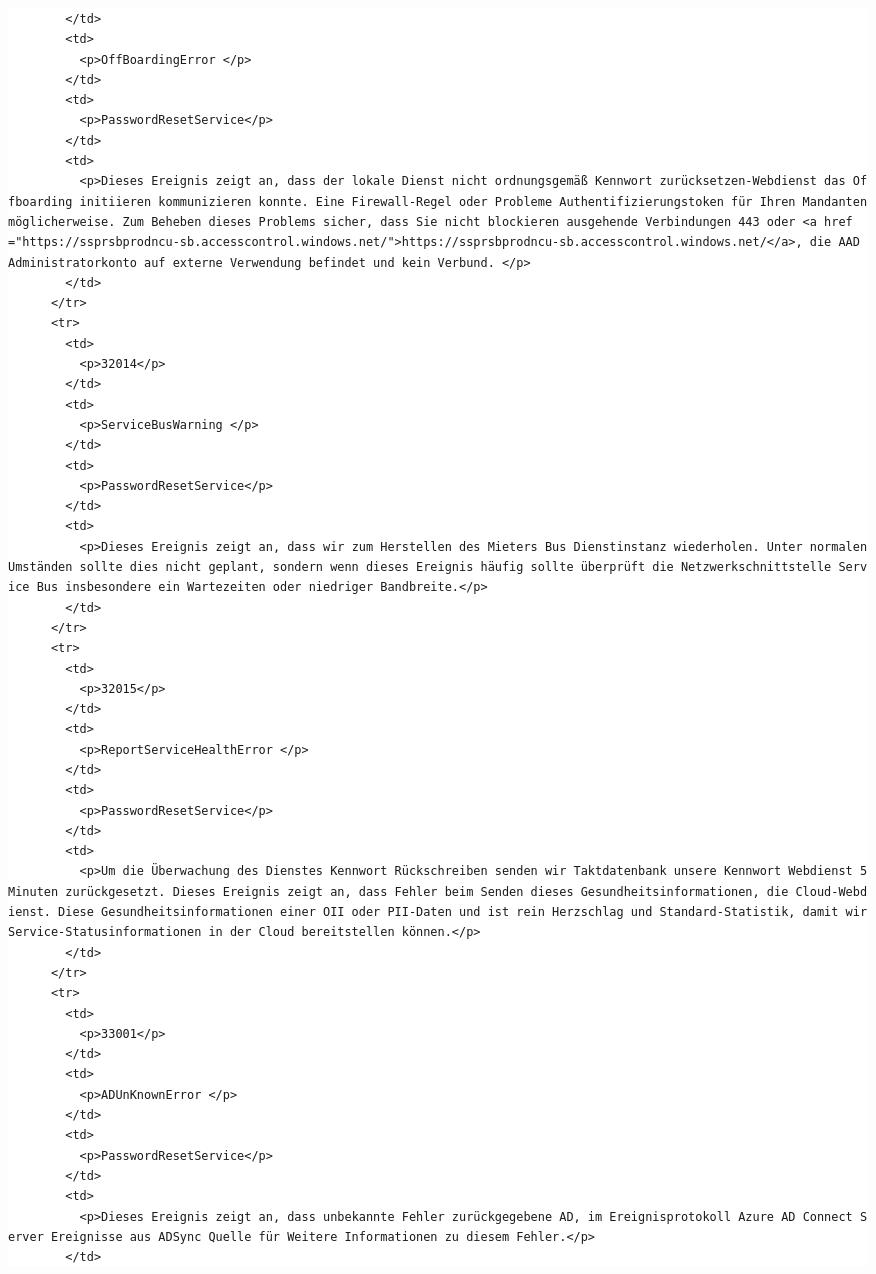             </td>
            <td>
              <p>OffBoardingError </p>
            </td>
            <td>
              <p>PasswordResetService</p>
            </td>
            <td>
              <p>Dieses Ereignis zeigt an, dass der lokale Dienst nicht ordnungsgemäß Kennwort zurücksetzen-Webdienst das Offboarding initiieren kommunizieren konnte. Eine Firewall-Regel oder Probleme Authentifizierungstoken für Ihren Mandanten möglicherweise. Zum Beheben dieses Problems sicher, dass Sie nicht blockieren ausgehende Verbindungen 443 oder <a href="https://ssprsbprodncu-sb.accesscontrol.windows.net/">https://ssprsbprodncu-sb.accesscontrol.windows.net/</a>, die AAD Administratorkonto auf externe Verwendung befindet und kein Verbund. </p>
            </td>
          </tr>
          <tr>
            <td>
              <p>32014</p>
            </td>
            <td>
              <p>ServiceBusWarning </p>
            </td>
            <td>
              <p>PasswordResetService</p>
            </td>
            <td>
              <p>Dieses Ereignis zeigt an, dass wir zum Herstellen des Mieters Bus Dienstinstanz wiederholen. Unter normalen Umständen sollte dies nicht geplant, sondern wenn dieses Ereignis häufig sollte überprüft die Netzwerkschnittstelle Service Bus insbesondere ein Wartezeiten oder niedriger Bandbreite.</p>
            </td>
          </tr>
          <tr>
            <td>
              <p>32015</p>
            </td>
            <td>
              <p>ReportServiceHealthError </p>
            </td>
            <td>
              <p>PasswordResetService</p>
            </td>
            <td>
              <p>Um die Überwachung des Dienstes Kennwort Rückschreiben senden wir Taktdatenbank unsere Kennwort Webdienst 5 Minuten zurückgesetzt. Dieses Ereignis zeigt an, dass Fehler beim Senden dieses Gesundheitsinformationen, die Cloud-Webdienst. Diese Gesundheitsinformationen einer OII oder PII-Daten und ist rein Herzschlag und Standard-Statistik, damit wir Service-Statusinformationen in der Cloud bereitstellen können.</p>
            </td>
          </tr>
          <tr>
            <td>
              <p>33001</p>
            </td>
            <td>
              <p>ADUnKnownError </p>
            </td>
            <td>
              <p>PasswordResetService</p>
            </td>
            <td>
              <p>Dieses Ereignis zeigt an, dass unbekannte Fehler zurückgegebene AD, im Ereignisprotokoll Azure AD Connect Server Ereignisse aus ADSync Quelle für Weitere Informationen zu diesem Fehler.</p>
            </td>